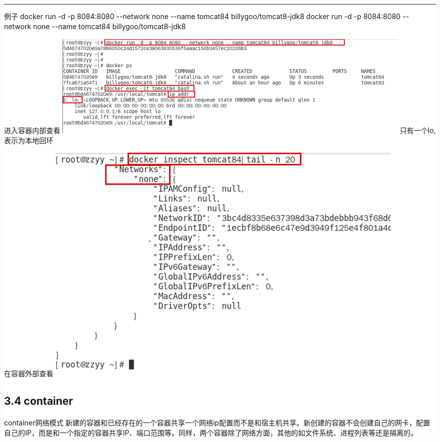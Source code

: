 ----
例子
docker run -d -p 8084:8080 --network none --name tomcat84 billygoo/tomcat8-jdk8
docker run -d -p 8084:8080 --network none --name tomcat84 billygoo/tomcat8-jdk8

 进入容器内部查看
![](image/Pasted%20image%2020240209142145.png)
只有一个lo, 表示为本地回环

在容器外部查看
![](image/Pasted%20image%2020240209142157.png)

## 3.4 container 

container⽹络模式 
新建的容器和已经存在的一个容器共享一个网络ip配置而不是和宿主机共享。新创建的容器不会创建自己的网卡，配置自己的IP，而是和一个指定的容器共享IP、端口范围等。同样，两个容器除了网络方面，其他的如文件系统、进程列表等还是隔离的。

